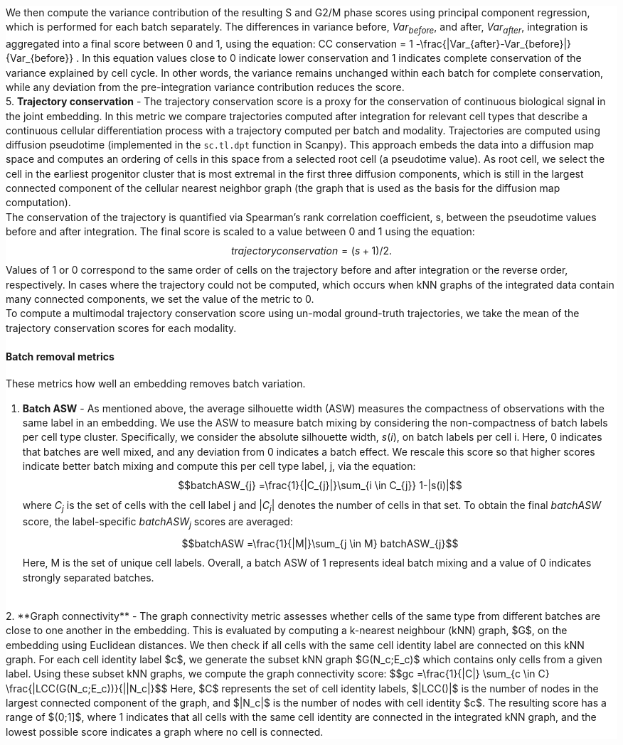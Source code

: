 We then compute the variance contribution of the resulting S and G2/M phase scores using principal component regression, which is performed for each batch separately. The differences in variance before, $Var_{before}$, and after, $Var_{after}$, integration is aggregated into a final score between 0 and 1, using the equation:
CC conservation = 1 -\frac{|Var_{after}-Var_{before}|}{Var_{before}} .
In this equation values close to 0 indicate lower conservation and 1 indicates complete conservation of the variance explained by cell cycle. In other words, the variance remains unchanged within each batch for complete conservation, while any deviation from the pre-integration variance contribution reduces the score.
<br style="margin-bottom: 10px;">
5. **Trajectory conservation** - The trajectory conservation score is a proxy for the conservation of continuous biological signal in the joint embedding. In this metric we compare trajectories computed after integration for relevant cell types that describe a continuous cellular differentiation process with a trajectory computed per batch and modality. Trajectories are computed using diffusion pseudotime (implemented in the `sc.tl.dpt` function in Scanpy). This approach embeds the data into a diffusion map space and computes an ordering of cells in this space from a selected root cell (a pseudotime value). As root cell, we select the cell in the earliest progenitor cluster that is most extremal in the first three diffusion components, which is still in the largest connected component of the cellular nearest neighbor graph (the graph that is used as the basis for the diffusion map computation).<br style="margin-bottom: 10px;">
The conservation of the trajectory is quantified via Spearman’s rank correlation coefficient, s, between the pseudotime values before and after integration. The final score is scaled to a value between 0 and 1 using the equation:
$$trajectory conservation = (s+1)/2.$$
Values of 1 or 0 correspond to the same order of cells on the trajectory before and after integration or the reverse order, respectively. In cases where the trajectory could not be computed, which occurs when kNN graphs of the integrated data contain many connected components, we set the value of the metric to 0.<br style="margin-bottom: 10px;">
To compute a multimodal trajectory conservation score using un-modal ground-truth trajectories, we take the mean of the trajectory conservation scores for each modality.

#### Batch removal metrics

These metrics how well an embedding removes batch variation.

1. **Batch ASW** - As mentioned above, the average silhouette width (ASW) measures the compactness of observations with the same label in an embedding. We use the ASW to measure batch mixing by considering the non-compactness of batch labels per cell type cluster.
Specifically, we consider the absolute silhouette width, $s(i)$, on batch labels per cell i. Here, 0 indicates that batches are well mixed, and any deviation from 0 indicates a batch effect. We rescale this score so that higher scores indicate better batch mixing and compute this per cell type label, j, via the equation:
$$batchASW_{j} =\frac{1}{|C_{j}|}\sum_{i \in C_{j}} 1-|s(i)|$$
where $C_j$ is the set of cells with the cell label j and $|C_j|$ denotes the number of cells in that set.
To obtain the final $batchASW$ score, the label-specific $batchASW_j$ scores are averaged:
$$batchASW =\frac{1}{|M|}\sum_{j \in M} batchASW_{j}$$
Here, M is the set of unique cell labels. Overall, a batch ASW of 1 represents ideal batch mixing and a value of 0 indicates strongly separated batches.
<br style="margin-bottom: 10px;">
2. **Graph connectivity** - The graph connectivity metric assesses whether cells of the same type from different batches are close to one another in the embedding. This is evaluated by computing a k-nearest neighbour (kNN) graph, $G$, on the embedding using Euclidean distances. We then check if all cells with the same cell identity label are connected on this kNN graph. For each cell identity label $c$, we generate the subset kNN graph $G(N_c;E_c)$ which contains only cells from a given label. Using these subset kNN graphs, we compute the graph connectivity score:
$$gc =\frac{1}{|C|} \sum_{c \in C} \frac{|LCC(G(N_c;E_c))}{||N_c|}$$
Here, $C$ represents the set of cell identity labels, $|LCC()|$ is the number of nodes in the largest connected component of the graph, and $|N_c|$ is the number of nodes with cell identity $c$. The resulting score has a range of $(0;1]$, where 1 indicates that all cells with the same cell identity are connected in the integrated kNN graph, and the lowest possible score indicates a graph where no cell is connected.
